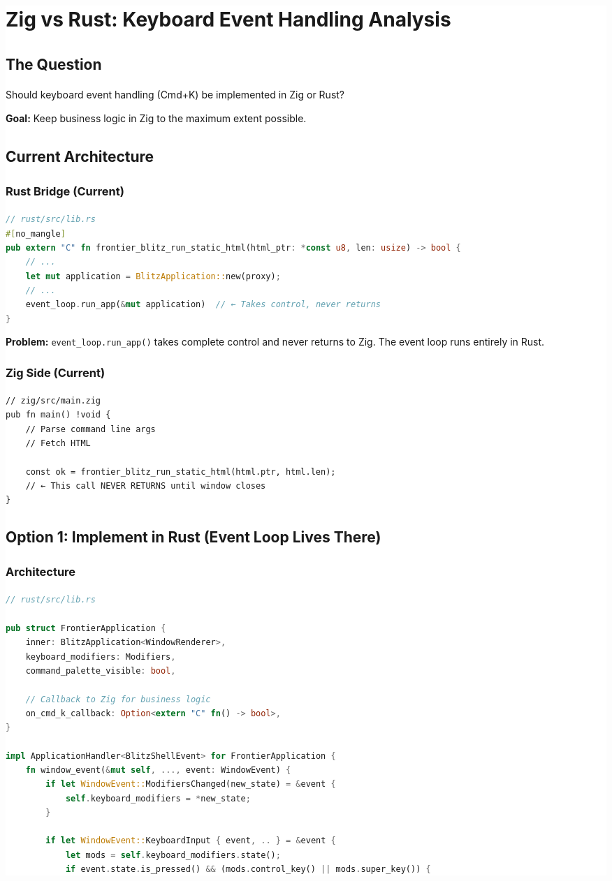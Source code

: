 # Zig vs Rust: Keyboard Event Handling Analysis

## The Question

Should keyboard event handling (Cmd+K) be implemented in Zig or Rust?

**Goal:** Keep business logic in Zig to the maximum extent possible.

## Current Architecture

### Rust Bridge (Current)
```rust
// rust/src/lib.rs
#[no_mangle]
pub extern "C" fn frontier_blitz_run_static_html(html_ptr: *const u8, len: usize) -> bool {
    // ...
    let mut application = BlitzApplication::new(proxy);
    // ...
    event_loop.run_app(&mut application)  // ← Takes control, never returns
}
```

**Problem:** `event_loop.run_app()` takes complete control and never returns to Zig. The event loop runs entirely in Rust.

### Zig Side (Current)
```zig
// zig/src/main.zig
pub fn main() !void {
    // Parse command line args
    // Fetch HTML

    const ok = frontier_blitz_run_static_html(html.ptr, html.len);
    // ← This call NEVER RETURNS until window closes
}
```

## Option 1: Implement in Rust (Event Loop Lives There)

### Architecture

```rust
// rust/src/lib.rs

pub struct FrontierApplication {
    inner: BlitzApplication<WindowRenderer>,
    keyboard_modifiers: Modifiers,
    command_palette_visible: bool,

    // Callback to Zig for business logic
    on_cmd_k_callback: Option<extern "C" fn() -> bool>,
}

impl ApplicationHandler<BlitzShellEvent> for FrontierApplication {
    fn window_event(&mut self, ..., event: WindowEvent) {
        if let WindowEvent::ModifiersChanged(new_state) = &event {
            self.keyboard_modifiers = *new_state;
        }

        if let WindowEvent::KeyboardInput { event, .. } = &event {
            let mods = self.keyboard_modifiers.state();
            if event.state.is_pressed() && (mods.control_key() || mods.super_key()) {
```